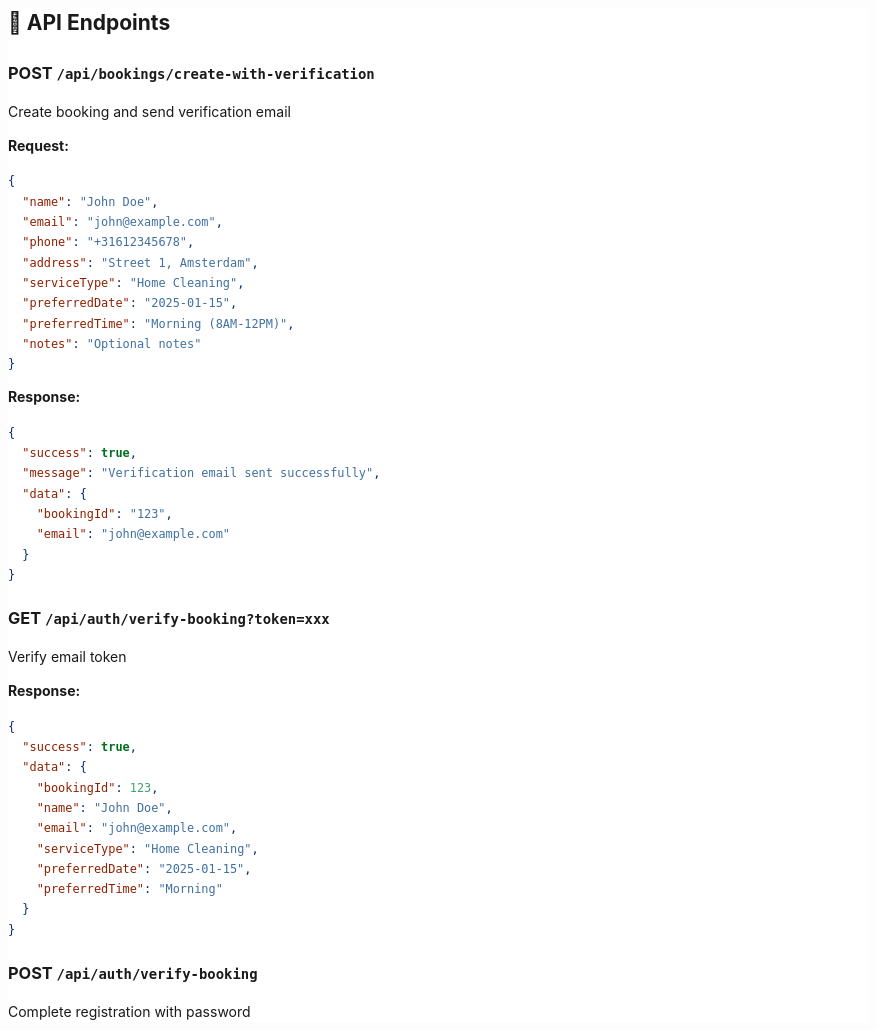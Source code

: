 ## 🎯 API Endpoints

### POST `/api/bookings/create-with-verification`
Create booking and send verification email

**Request:**
```json
{
  "name": "John Doe",
  "email": "john@example.com",
  "phone": "+31612345678",
  "address": "Street 1, Amsterdam",
  "serviceType": "Home Cleaning",
  "preferredDate": "2025-01-15",
  "preferredTime": "Morning (8AM-12PM)",
  "notes": "Optional notes"
}
```

**Response:**
```json
{
  "success": true,
  "message": "Verification email sent successfully",
  "data": {
    "bookingId": "123",
    "email": "john@example.com"
  }
}
```

### GET `/api/auth/verify-booking?token=xxx`
Verify email token

**Response:**
```json
{
  "success": true,
  "data": {
    "bookingId": 123,
    "name": "John Doe",
    "email": "john@example.com",
    "serviceType": "Home Cleaning",
    "preferredDate": "2025-01-15",
    "preferredTime": "Morning"
  }
}
```

### POST `/api/auth/verify-booking`
Complete registration with password
